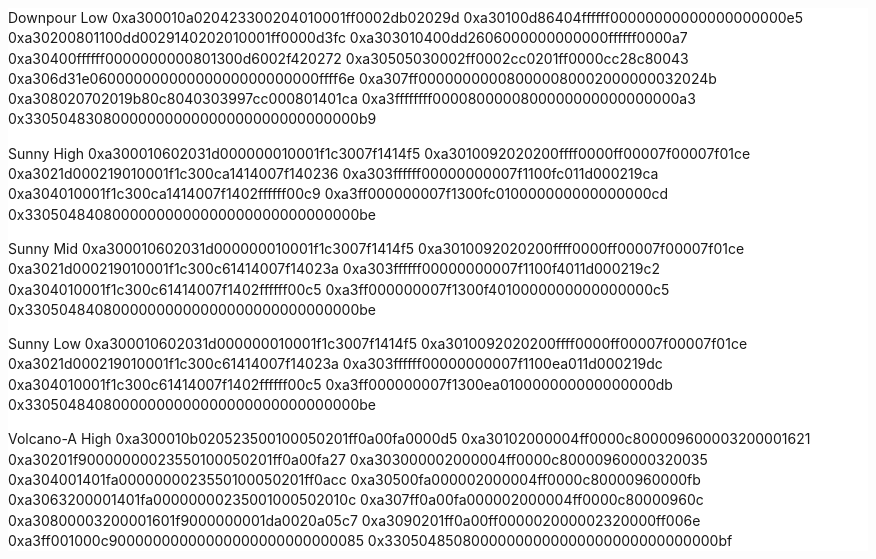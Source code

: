 Downpour Low
	0xa300010a020423300204010001ff0002db02029d
	0xa30100d86404ffffff00000000000000000000e5
	0xa30200801100dd0029140202010001ff0000d3fc
	0xa303010400dd2606000000000000ffffff0000a7
	0xa30400ffffff0000000000801300d6002f420272
	0xa30505030002ff0002cc0201ff0000cc28c80043
	0xa306d31e06000000000000000000000000ffff6e
	0xa307ff000000000080000080002000000032024b
	0xa308020702019b80c8040303997cc000801401ca
	0xa3ffffffff0000800000800000000000000000a3
	0x33050483080000000000000000000000000000b9

Sunny High
	0xa300010602031d000000010001f1c3007f1414f5
	0xa3010092020200ffff0000ff00007f00007f01ce
	0xa3021d000219010001f1c300ca1414007f140236
	0xa303ffffff00000000007f1100fc011d000219ca
	0xa304010001f1c300ca1414007f1402ffffff00c9
	0xa3ff000000007f1300fc010000000000000000cd
	0x33050484080000000000000000000000000000be

Sunny Mid
	0xa300010602031d000000010001f1c3007f1414f5
	0xa3010092020200ffff0000ff00007f00007f01ce
	0xa3021d000219010001f1c300c61414007f14023a
	0xa303ffffff00000000007f1100f4011d000219c2
	0xa304010001f1c300c61414007f1402ffffff00c5
	0xa3ff000000007f1300f4010000000000000000c5
	0x33050484080000000000000000000000000000be

Sunny Low 
	0xa300010602031d000000010001f1c3007f1414f5
	0xa3010092020200ffff0000ff00007f00007f01ce
	0xa3021d000219010001f1c300c61414007f14023a
	0xa303ffffff00000000007f1100ea011d000219dc
	0xa304010001f1c300c61414007f1402ffffff00c5
	0xa3ff000000007f1300ea010000000000000000db
	0x33050484080000000000000000000000000000be

Volcano-A High
	0xa300010b020523500100050201ff0a00fa0000d5
	0xa30102000004ff0000c800009600003200001621
	0xa30201f90000000023550100050201ff0a00fa27
	0xa303000002000004ff0000c80000960000320035
	0xa304001401fa0000000023550100050201ff0acc
	0xa30500fa000002000004ff0000c80000960000fb
	0xa3063200001401fa00000000235001000502010c
	0xa307ff0a00fa000002000004ff0000c80000960c
	0xa30800003200001601f9000000001da0020a05c7
	0xa3090201ff0a00ff000002000002320000ff006e
	0xa3ff001000c90000000000000000000000000085
	0x33050485080000000000000000000000000000bf
